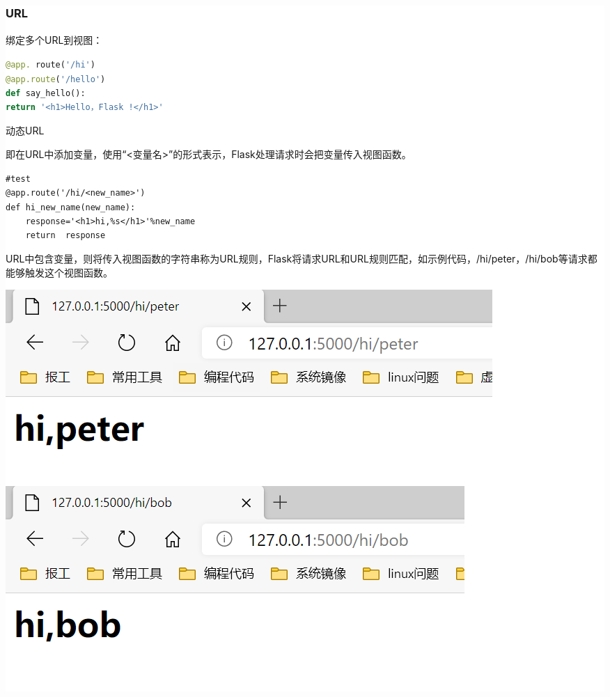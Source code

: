 ### URL

绑定多个URL到视图：

```python
@app. route('/hi')
@app.route('/hello')
def say_hello():
return '<h1>Hello，Flask !</h1>'
```

动态URL

即在URL中添加变量，使用“<变量名>”的形式表示，Flask处理请求时会把变量传入视图函数。

```
#test
@app.route('/hi/<new_name>')
def hi_new_name(new_name):
    response='<h1>hi,%s</h1>'%new_name
    return  response
```

URL中包含变量，则将传入视图函数的字符串称为URL规则，Flask将请求URL和URL规则匹配，如示例代码，/hi/peter，/hi/bob等请求都能够触发这个视图函数。

![image-20201219175818098](falsk入门.assets/image-20201219175818098.png)

![image-20201219180219958](falsk入门.assets/image-20201219180219958.png)
